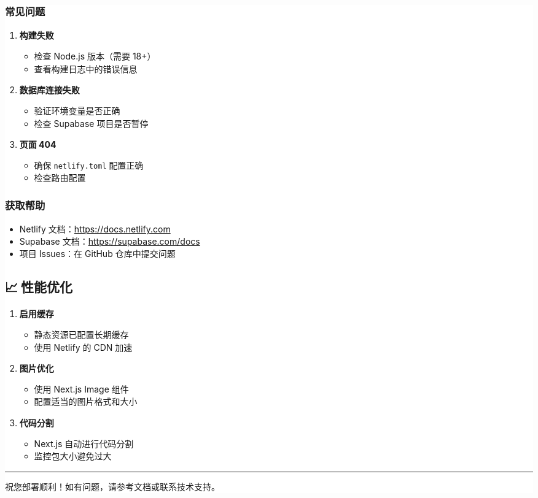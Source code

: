 ### 常见问题

1. **构建失败**
   - 检查 Node.js 版本（需要 18+）
   - 查看构建日志中的错误信息

2. **数据库连接失败**
   - 验证环境变量是否正确
   - 检查 Supabase 项目是否暂停

3. **页面 404**
   - 确保 `netlify.toml` 配置正确
   - 检查路由配置

### 获取帮助

- Netlify 文档：https://docs.netlify.com
- Supabase 文档：https://supabase.com/docs
- 项目 Issues：在 GitHub 仓库中提交问题

## 📈 性能优化

1. **启用缓存**
   - 静态资源已配置长期缓存
   - 使用 Netlify 的 CDN 加速

2. **图片优化**
   - 使用 Next.js Image 组件
   - 配置适当的图片格式和大小

3. **代码分割**
   - Next.js 自动进行代码分割
   - 监控包大小避免过大

---

祝您部署顺利！如有问题，请参考文档或联系技术支持。
